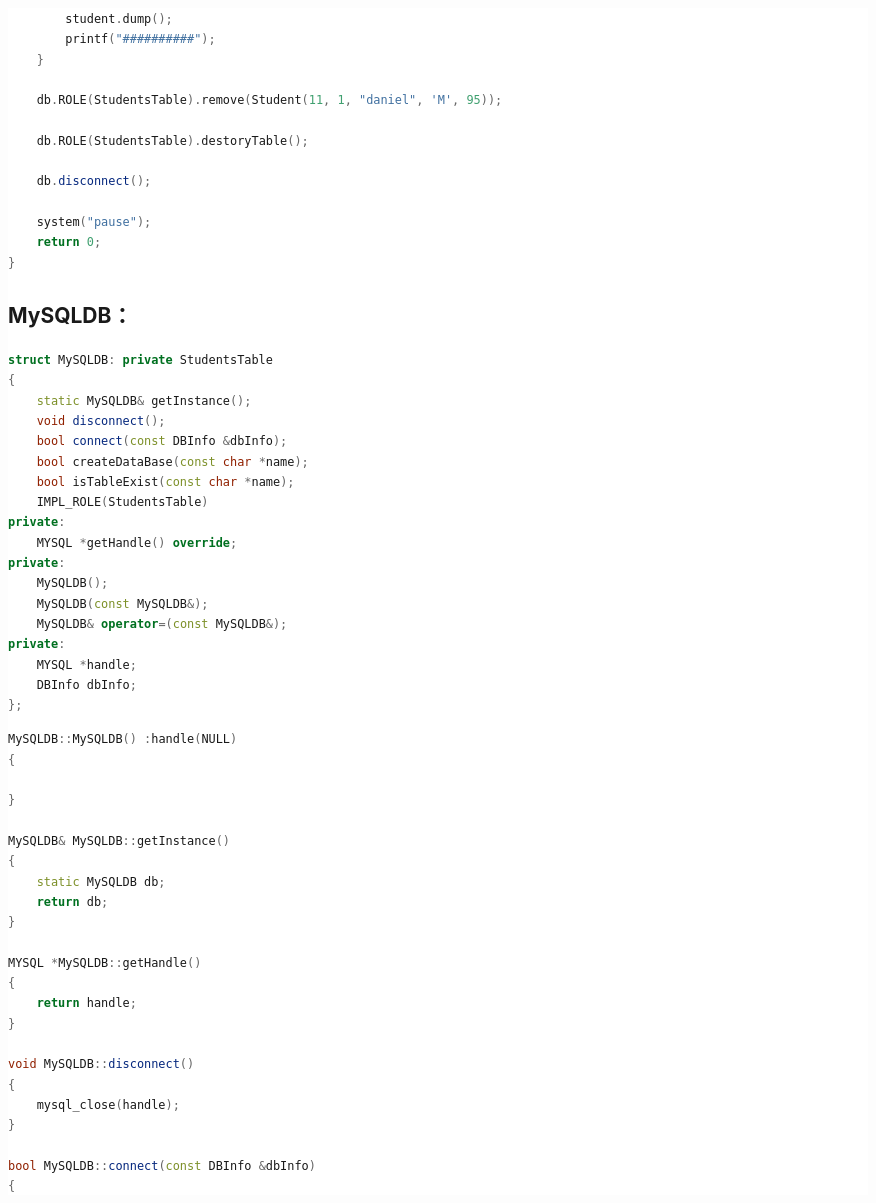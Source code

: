 ```c++
		student.dump();
		printf("##########");
	}

    db.ROLE(StudentsTable).remove(Student(11, 1, "daniel", 'M', 95));

    db.ROLE(StudentsTable).destoryTable();

	db.disconnect();

    system("pause");
    return 0;
}
```



## MySQLDB：

```c++
struct MySQLDB: private StudentsTable
{
    static MySQLDB& getInstance();
    void disconnect();
    bool connect(const DBInfo &dbInfo);
	bool createDataBase(const char *name);
	bool isTableExist(const char *name);
    IMPL_ROLE(StudentsTable)
private:
    MYSQL *getHandle() override;
private:
    MySQLDB();
    MySQLDB(const MySQLDB&);
    MySQLDB& operator=(const MySQLDB&);
private:
    MYSQL *handle;
	DBInfo dbInfo;
};
```



```c++
MySQLDB::MySQLDB() :handle(NULL)
{
 
}

MySQLDB& MySQLDB::getInstance()
{
    static MySQLDB db;
    return db;
}

MYSQL *MySQLDB::getHandle()
{
    return handle;
}

void MySQLDB::disconnect()
{
	mysql_close(handle);
}

bool MySQLDB::connect(const DBInfo &dbInfo)
{
```